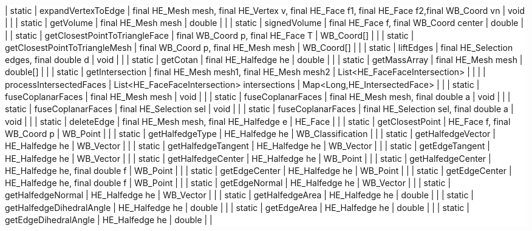 | static | expandVertexToEdge                        | final HE_Mesh mesh, final HE_Vertex v, final HE_Face f1, final HE_Face f2,final WB_Coord vn | void                                |      |
| static | getVolume                                 | final HE_Mesh mesh                                                                          | double                              |      |
| static | signedVolume                              | final HE_Face f, final WB_Coord center                                                      | double                              |      |
| static | getClosestPointToTriangleFace             | final WB_Coord p, final HE_Face T                                                           | WB_Coord[]                          |      |
| static | getClosestPointToTriangleMesh             | final WB_Coord p, final HE_Mesh mesh                                                        | WB_Coord[]                          |      |
| static | liftEdges                                 | final HE_Selection edges, final double d                                                    | void                                |      |
| static | getCotan                                  | final HE_Halfedge he                                                                        | double                              |      |
| static | getMassArray                              | final HE_Mesh mesh                                                                          | double[]                            |      |
| static | getIntersection                           | final HE_Mesh mesh1, final HE_Mesh mesh2                                                    | List&lt;HE_FaceFaceIntersection&gt; |      |
|        | processIntersectedFaces                   | List<HE_FaceFaceIntersection> intersections                                                 | Map&lt;Long,HE_IntersectedFace&gt;  |      |
| static | fuseCoplanarFaces                         | final HE_Mesh mesh                                                                          | void                                |      |
| static | fuseCoplanarFaces                         | final HE_Mesh mesh, final double a                                                          | void                                |      |
| static | fuseCoplanarFaces                         | final HE_Selection sel                                                                      | void                                |      |
| static | fuseCoplanarFaces                         | final HE_Selection sel, final double a                                                      | void                                |      |
| static | deleteEdge                                | final HE_Mesh mesh, final HE_Halfedge e                                                     | HE_Face                             |      |
| static | getClosestPoint                           | HE_Face f, final WB_Coord p                                                                 | WB_Point                            |      |
| static | getHalfedgeType                           | HE_Halfedge he                                                                              | WB_Classification                   |      |
| static | getHalfedgeVector                         | HE_Halfedge he                                                                              | WB_Vector                           |      |
| static | getHalfedgeTangent                        | HE_Halfedge he                                                                              | WB_Vector                           |      |
| static | getEdgeTangent                            | HE_Halfedge he                                                                              | WB_Vector                           |      |
| static | getHalfedgeCenter                         | HE_Halfedge he                                                                              | WB_Point                            |      |
| static | getHalfedgeCenter                         | HE_Halfedge he, final double f                                                              | WB_Point                            |      |
| static | getEdgeCenter                             | HE_Halfedge he                                                                              | WB_Point                            |      |
| static | getEdgeCenter                             | HE_Halfedge he, final double f                                                              | WB_Point                            |      |
| static | getEdgeNormal                             | HE_Halfedge he                                                                              | WB_Vector                           |      |
| static | getHalfedgeNormal                         | HE_Halfedge he                                                                              | WB_Vector                           |      |
| static | getHalfedgeArea                           | HE_Halfedge he                                                                              | double                              |      |
| static | getHalfedgeDihedralAngle                  | HE_Halfedge he                                                                              | double                              |      |
| static | getEdgeArea                               | HE_Halfedge he                                                                              | double                              |      |
| static | getEdgeDihedralAngle                      | HE_Halfedge he                                                                              | double                              |      |